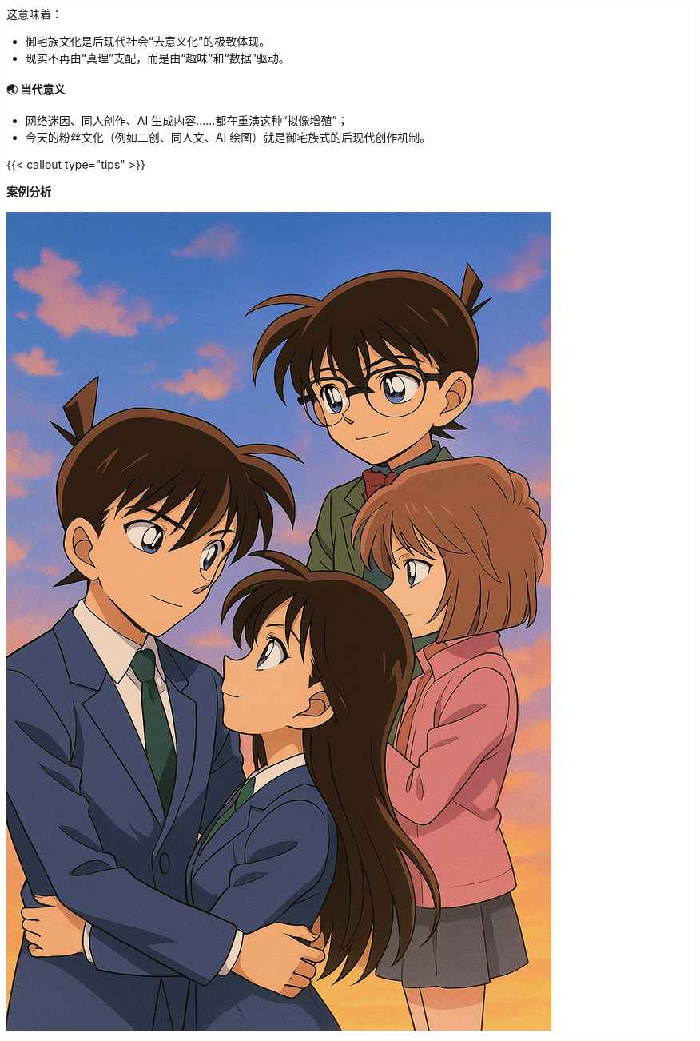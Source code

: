 这意味着：

- 御宅族文化是后现代社会“去意义化”的极致体现。
- 现实不再由“真理”支配，而是由“趣味”和“数据”驱动。

#### 🌏 当代意义

- 网络迷因、同人创作、AI 生成内容……都在重演这种“拟像增殖”；
- 今天的粉丝文化（例如二创、同人文、AI 绘图）就是御宅族式的后现代创作机制。

{{< callout type="tips" >}}

**案例分析**

![](./assets/imgs/ChatGPT%20Image%202025年10月30日%2003_57_26.png "【AI 生成】新兰 CP & 柯哀 CP")
